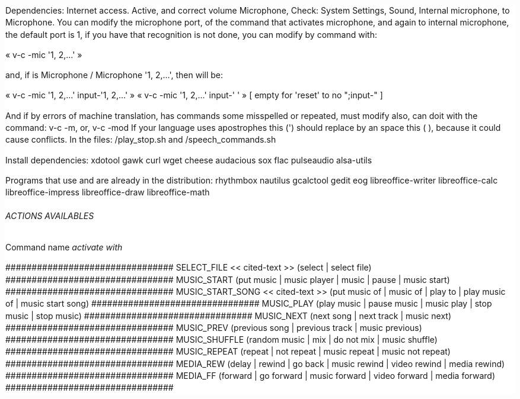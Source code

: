 Dependencies:
Internet access.
Active, and correct volume Microphone, Check: System Settings, Sound, Internal microphone, to Microphone.
You can modify the microphone port, of the command that activates microphone, and again to internal microphone, the default port is 1, if you have that recognition is not done, you can modify by command with:

 « v-c -mic '1, 2,...' »

 and, if is Microphone / Microphone '1, 2,...', then will be:

 « v-c -mic '1, 2,...' input-'1, 2,...' »
 « v-c -mic '1, 2,...' input-' ' » [ empty for 'reset' to no ";input-" ]

And if by errors of machine translation, has commands some misspelled or repeated, must modify also, can doit with the command:
v-c -m, or, v-c -mod
If your language uses apostrophes this (') should replace by an space this ( ), because it could cause conflicts.
In the files: 
/play_stop.sh and 
/speech_commands.sh


Install dependencies:
xdotool gawk curl wget cheese audacious sox flac pulseaudio alsa-utils

Programs that use and are already in the distribution:
rhythmbox nautilus gcalctool gedit eog libreoffice-writer libreoffice-calc libreoffice-impress libreoffice-draw libreoffice-math

###### ACTIONS AVAILABLES ######

   Command name
   *activate with*

################################
   SELECT_FILE << cited-text >>
   (select | select file)
################################
   MUSIC_START
   (put music | music player | music | pause | music start)
################################
   MUSIC_START_SONG << cited-text >>
   (put music of | music of | play to | play music of | music start song)
################################
   MUSIC_PLAY
   (play music | pause music | music play | stop music | stop music)
################################
   MUSIC_NEXT
   (next song | next track | music next)
################################
   MUSIC_PREV
   (previous song | previous track | music previous)
################################
   MUSIC_SHUFFLE
   (random music | mix | do not mix | music shuffle)
################################
   MUSIC_REPEAT
   (repeat | not repeat | music repeat | music not repeat)
################################
   MEDIA_REW
   (delay | rewind | go back | music rewind | video rewind | media rewind)
################################
   MEDIA_FF
   (forward | go forward | music forward | video forward | media forward)
################################